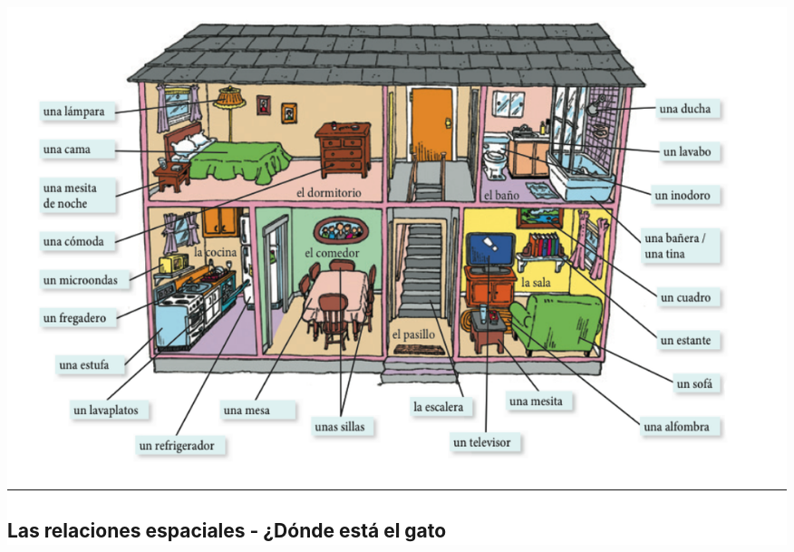   <img width="850" src="./assets/img/muebles1.png">
</div>

---

## Las relaciones espaciales - ¿Dónde está el gato

<div align="center">